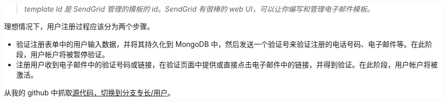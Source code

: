 > *template Id 是 SendGrid 管理的模板的 id。SendGrid 有很棒的 web UI，可以让你编写和管理电子邮件模板。*

理想情况下，用户注册过程应该分为两个步骤。

*   验证注册表单中的用户输入数据，并将其持久化到 MongoDB 中，然后发送一个验证号来验证注册的电话号码、电子邮件等。在此阶段，用户帐户将被暂停验证。
*   注册用户收到电子邮件中的验证号码或链接，在验证页面中提供或直接点击电子邮件中的链接，并得到验证。在此阶段，用户帐户将被激活。

从我的 github 中抓取[源代码，切换到分支](https://github.com/hantsy/nestjs-sample)[专长/用户](https://github.com/hantsy/nestjs-sample/blob/feat/user)。
